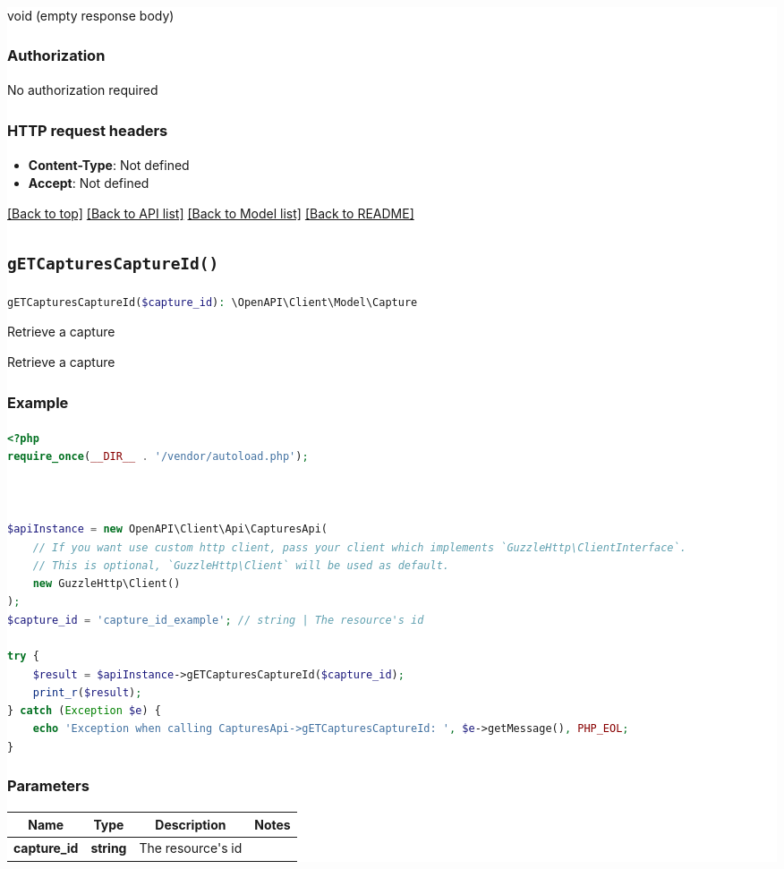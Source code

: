 void (empty response body)

### Authorization

No authorization required

### HTTP request headers

- **Content-Type**: Not defined
- **Accept**: Not defined

[[Back to top]](#) [[Back to API list]](../../README.md#endpoints)
[[Back to Model list]](../../README.md#models)
[[Back to README]](../../README.md)

## `gETCapturesCaptureId()`

```php
gETCapturesCaptureId($capture_id): \OpenAPI\Client\Model\Capture
```

Retrieve a capture

Retrieve a capture

### Example

```php
<?php
require_once(__DIR__ . '/vendor/autoload.php');



$apiInstance = new OpenAPI\Client\Api\CapturesApi(
    // If you want use custom http client, pass your client which implements `GuzzleHttp\ClientInterface`.
    // This is optional, `GuzzleHttp\Client` will be used as default.
    new GuzzleHttp\Client()
);
$capture_id = 'capture_id_example'; // string | The resource's id

try {
    $result = $apiInstance->gETCapturesCaptureId($capture_id);
    print_r($result);
} catch (Exception $e) {
    echo 'Exception when calling CapturesApi->gETCapturesCaptureId: ', $e->getMessage(), PHP_EOL;
}
```

### Parameters

Name | Type | Description  | Notes
------------- | ------------- | ------------- | -------------
 **capture_id** | **string**| The resource&#39;s id |
